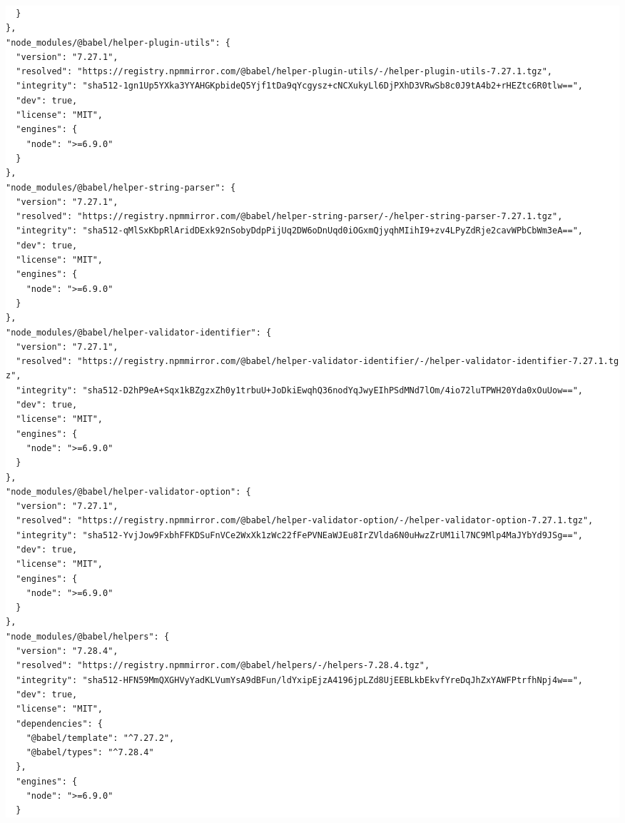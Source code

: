       }
    },
    "node_modules/@babel/helper-plugin-utils": {
      "version": "7.27.1",
      "resolved": "https://registry.npmmirror.com/@babel/helper-plugin-utils/-/helper-plugin-utils-7.27.1.tgz",
      "integrity": "sha512-1gn1Up5YXka3YYAHGKpbideQ5Yjf1tDa9qYcgysz+cNCXukyLl6DjPXhD3VRwSb8c0J9tA4b2+rHEZtc6R0tlw==",
      "dev": true,
      "license": "MIT",
      "engines": {
        "node": ">=6.9.0"
      }
    },
    "node_modules/@babel/helper-string-parser": {
      "version": "7.27.1",
      "resolved": "https://registry.npmmirror.com/@babel/helper-string-parser/-/helper-string-parser-7.27.1.tgz",
      "integrity": "sha512-qMlSxKbpRlAridDExk92nSobyDdpPijUq2DW6oDnUqd0iOGxmQjyqhMIihI9+zv4LPyZdRje2cavWPbCbWm3eA==",
      "dev": true,
      "license": "MIT",
      "engines": {
        "node": ">=6.9.0"
      }
    },
    "node_modules/@babel/helper-validator-identifier": {
      "version": "7.27.1",
      "resolved": "https://registry.npmmirror.com/@babel/helper-validator-identifier/-/helper-validator-identifier-7.27.1.tgz",
      "integrity": "sha512-D2hP9eA+Sqx1kBZgzxZh0y1trbuU+JoDkiEwqhQ36nodYqJwyEIhPSdMNd7lOm/4io72luTPWH20Yda0xOuUow==",
      "dev": true,
      "license": "MIT",
      "engines": {
        "node": ">=6.9.0"
      }
    },
    "node_modules/@babel/helper-validator-option": {
      "version": "7.27.1",
      "resolved": "https://registry.npmmirror.com/@babel/helper-validator-option/-/helper-validator-option-7.27.1.tgz",
      "integrity": "sha512-YvjJow9FxbhFFKDSuFnVCe2WxXk1zWc22fFePVNEaWJEu8IrZVlda6N0uHwzZrUM1il7NC9Mlp4MaJYbYd9JSg==",
      "dev": true,
      "license": "MIT",
      "engines": {
        "node": ">=6.9.0"
      }
    },
    "node_modules/@babel/helpers": {
      "version": "7.28.4",
      "resolved": "https://registry.npmmirror.com/@babel/helpers/-/helpers-7.28.4.tgz",
      "integrity": "sha512-HFN59MmQXGHVyYadKLVumYsA9dBFun/ldYxipEjzA4196jpLZd8UjEEBLkbEkvfYreDqJhZxYAWFPtrfhNpj4w==",
      "dev": true,
      "license": "MIT",
      "dependencies": {
        "@babel/template": "^7.27.2",
        "@babel/types": "^7.28.4"
      },
      "engines": {
        "node": ">=6.9.0"
      }
